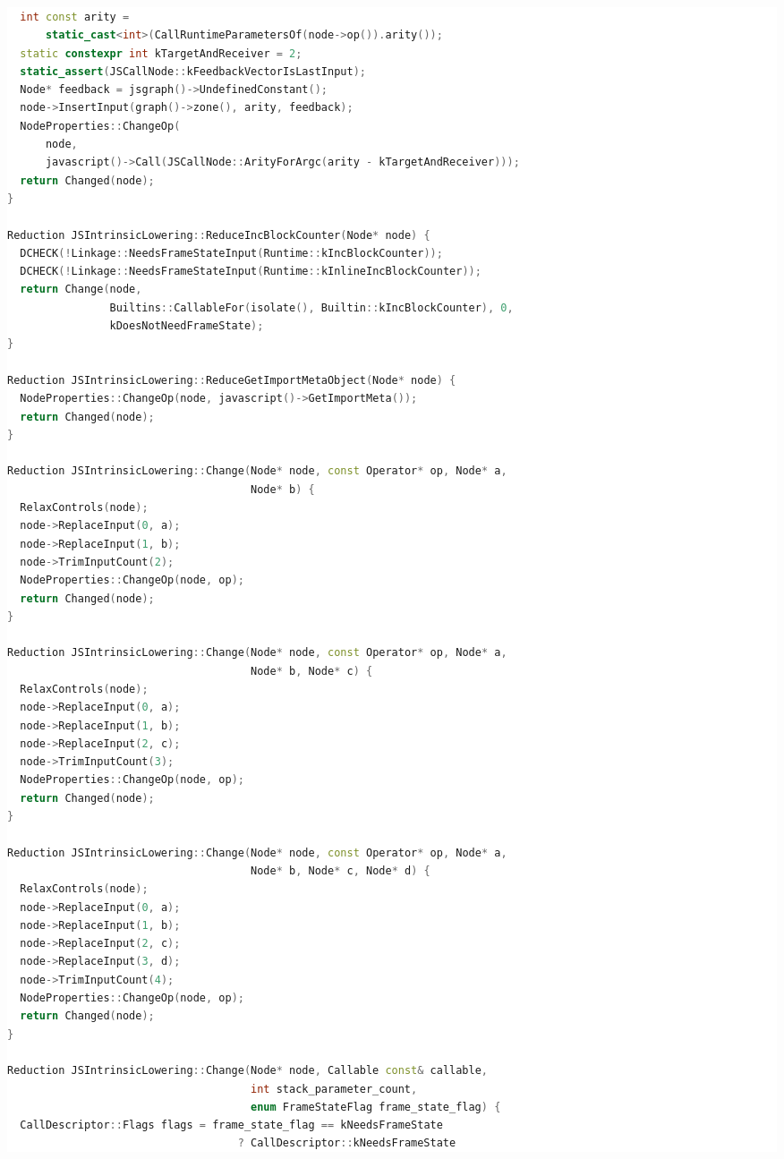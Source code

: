```cpp
  int const arity =
      static_cast<int>(CallRuntimeParametersOf(node->op()).arity());
  static constexpr int kTargetAndReceiver = 2;
  static_assert(JSCallNode::kFeedbackVectorIsLastInput);
  Node* feedback = jsgraph()->UndefinedConstant();
  node->InsertInput(graph()->zone(), arity, feedback);
  NodeProperties::ChangeOp(
      node,
      javascript()->Call(JSCallNode::ArityForArgc(arity - kTargetAndReceiver)));
  return Changed(node);
}

Reduction JSIntrinsicLowering::ReduceIncBlockCounter(Node* node) {
  DCHECK(!Linkage::NeedsFrameStateInput(Runtime::kIncBlockCounter));
  DCHECK(!Linkage::NeedsFrameStateInput(Runtime::kInlineIncBlockCounter));
  return Change(node,
                Builtins::CallableFor(isolate(), Builtin::kIncBlockCounter), 0,
                kDoesNotNeedFrameState);
}

Reduction JSIntrinsicLowering::ReduceGetImportMetaObject(Node* node) {
  NodeProperties::ChangeOp(node, javascript()->GetImportMeta());
  return Changed(node);
}

Reduction JSIntrinsicLowering::Change(Node* node, const Operator* op, Node* a,
                                      Node* b) {
  RelaxControls(node);
  node->ReplaceInput(0, a);
  node->ReplaceInput(1, b);
  node->TrimInputCount(2);
  NodeProperties::ChangeOp(node, op);
  return Changed(node);
}

Reduction JSIntrinsicLowering::Change(Node* node, const Operator* op, Node* a,
                                      Node* b, Node* c) {
  RelaxControls(node);
  node->ReplaceInput(0, a);
  node->ReplaceInput(1, b);
  node->ReplaceInput(2, c);
  node->TrimInputCount(3);
  NodeProperties::ChangeOp(node, op);
  return Changed(node);
}

Reduction JSIntrinsicLowering::Change(Node* node, const Operator* op, Node* a,
                                      Node* b, Node* c, Node* d) {
  RelaxControls(node);
  node->ReplaceInput(0, a);
  node->ReplaceInput(1, b);
  node->ReplaceInput(2, c);
  node->ReplaceInput(3, d);
  node->TrimInputCount(4);
  NodeProperties::ChangeOp(node, op);
  return Changed(node);
}

Reduction JSIntrinsicLowering::Change(Node* node, Callable const& callable,
                                      int stack_parameter_count,
                                      enum FrameStateFlag frame_state_flag) {
  CallDescriptor::Flags flags = frame_state_flag == kNeedsFrameState
                                    ? CallDescriptor::kNeedsFrameState
```